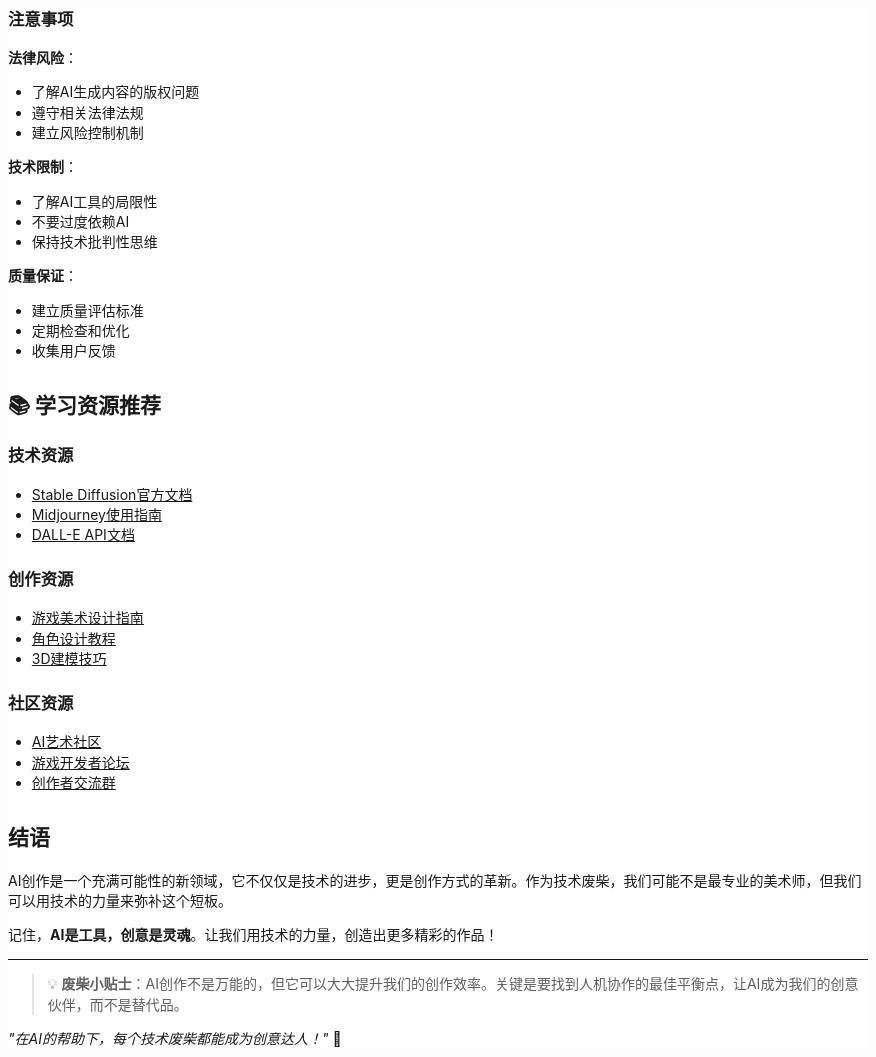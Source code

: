 ### 注意事项

**法律风险**：
- 了解AI生成内容的版权问题
- 遵守相关法律法规
- 建立风险控制机制

**技术限制**：
- 了解AI工具的局限性
- 不要过度依赖AI
- 保持技术批判性思维

**质量保证**：
- 建立质量评估标准
- 定期检查和优化
- 收集用户反馈

## 📚 学习资源推荐

### 技术资源
- [Stable Diffusion官方文档](https://github.com/CompVis/stable-diffusion)
- [Midjourney使用指南](https://docs.midjourney.com/)
- [DALL-E API文档](https://platform.openai.com/docs/guides/images)

### 创作资源
- [游戏美术设计指南](https://www.gamasutra.com/)
- [角色设计教程](https://www.artstation.com/)
- [3D建模技巧](https://www.blenderguru.com/)

### 社区资源
- [AI艺术社区](https://www.reddit.com/r/aiArt/)
- [游戏开发者论坛](https://gamedev.net/)
- [创作者交流群](https://discord.gg/)

## 结语

AI创作是一个充满可能性的新领域，它不仅仅是技术的进步，更是创作方式的革新。作为技术废柴，我们可能不是最专业的美术师，但我们可以用技术的力量来弥补这个短板。

记住，**AI是工具，创意是灵魂**。让我们用技术的力量，创造出更多精彩的作品！

---

> 💡 **废柴小贴士**：AI创作不是万能的，但它可以大大提升我们的创作效率。关键是要找到人机协作的最佳平衡点，让AI成为我们的创意伙伴，而不是替代品。

*"在AI的帮助下，每个技术废柴都能成为创意达人！"* 🎨
